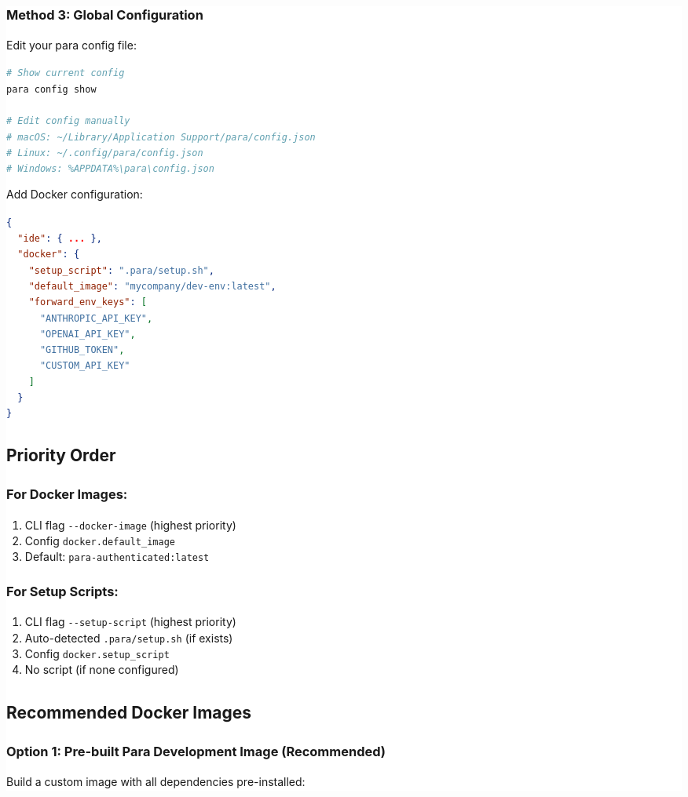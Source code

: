 ### Method 3: Global Configuration

Edit your para config file:

```bash
# Show current config
para config show

# Edit config manually
# macOS: ~/Library/Application Support/para/config.json
# Linux: ~/.config/para/config.json
# Windows: %APPDATA%\para\config.json
```

Add Docker configuration:

```json
{
  "ide": { ... },
  "docker": {
    "setup_script": ".para/setup.sh",
    "default_image": "mycompany/dev-env:latest",
    "forward_env_keys": [
      "ANTHROPIC_API_KEY",
      "OPENAI_API_KEY",
      "GITHUB_TOKEN",
      "CUSTOM_API_KEY"
    ]
  }
}
```

## Priority Order

### For Docker Images:
1. CLI flag `--docker-image` (highest priority)
2. Config `docker.default_image`
3. Default: `para-authenticated:latest`

### For Setup Scripts:
1. CLI flag `--setup-script` (highest priority)
2. Auto-detected `.para/setup.sh` (if exists)
3. Config `docker.setup_script`
4. No script (if none configured)

## Recommended Docker Images

### Option 1: Pre-built Para Development Image (Recommended)

Build a custom image with all dependencies pre-installed:
